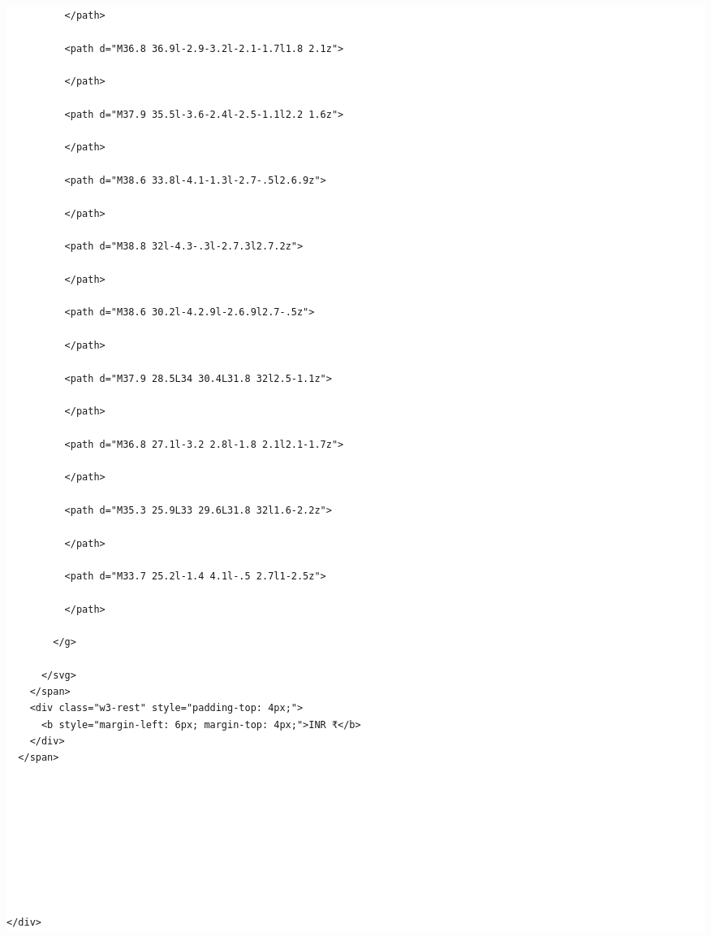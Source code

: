               </path>

              <path d="M36.8 36.9l-2.9-3.2l-2.1-1.7l1.8 2.1z">

              </path>

              <path d="M37.9 35.5l-3.6-2.4l-2.5-1.1l2.2 1.6z">

              </path>

              <path d="M38.6 33.8l-4.1-1.3l-2.7-.5l2.6.9z">

              </path>

              <path d="M38.8 32l-4.3-.3l-2.7.3l2.7.2z">

              </path>

              <path d="M38.6 30.2l-4.2.9l-2.6.9l2.7-.5z">

              </path>

              <path d="M37.9 28.5L34 30.4L31.8 32l2.5-1.1z">

              </path>

              <path d="M36.8 27.1l-3.2 2.8l-1.8 2.1l2.1-1.7z">

              </path>

              <path d="M35.3 25.9L33 29.6L31.8 32l1.6-2.2z">

              </path>

              <path d="M33.7 25.2l-1.4 4.1l-.5 2.7l1-2.5z">

              </path>

            </g>

          </svg>
        </span>
        <div class="w3-rest" style="padding-top: 4px;">
          <b style="margin-left: 6px; margin-top: 4px;">INR ₹</b>
        </div>
      </span>









    </div>



  </div>